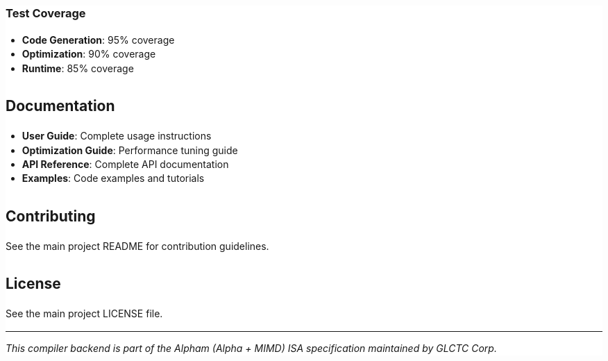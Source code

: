 ### Test Coverage
- **Code Generation**: 95% coverage
- **Optimization**: 90% coverage
- **Runtime**: 85% coverage

## Documentation

- **User Guide**: Complete usage instructions
- **Optimization Guide**: Performance tuning guide
- **API Reference**: Complete API documentation
- **Examples**: Code examples and tutorials

## Contributing

See the main project README for contribution guidelines.

## License

See the main project LICENSE file.

---

*This compiler backend is part of the Alpham (Alpha + MIMD) ISA specification maintained by GLCTC Corp.*
